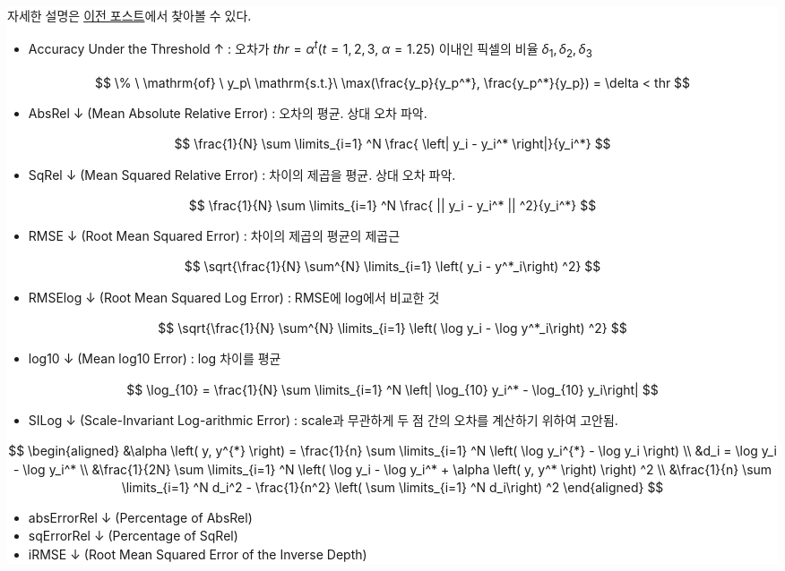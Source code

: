 자세한 설명은 [이전 포스트](https://winterbloooom.github.io/ai/computer%20vision/2022/07/15/depth_estimation.html#evaluation-metrics)에서 찾아볼 수 있다.

* Accuracy Under the Threshold ↑ : 오차가 $thr = \alpha^{t} (t=1,2,3,\ \alpha=1.25)$ 이내인 픽셀의 비율 $\delta_1, \delta_2, \delta_3$

$$
\% \ \mathrm{of} \ y_p\ \mathrm{s.t.}\ \max(\frac{y_p}{y_p^*}, \frac{y_p^*}{y_p}) = \delta < thr
$$

* AbsRel ↓ (Mean Absolute Relative Error) : 오차의 평균. 상대 오차 파악.

$$
\frac{1}{N} \sum \limits_{i=1} ^N \frac{ \left| y_i - y_i^* \right|}{y_i^*}
$$

* SqRel ↓ (Mean Squared Relative Error) : 차이의 제곱을 평균. 상대 오차 파악.

$$
\frac{1}{N} \sum \limits_{i=1} ^N \frac{ || y_i - y_i^* || ^2}{y_i^*}
$$

* RMSE ↓ (Root Mean Squared Error) : 차이의 제곱의 평균의 제곱근

$$
\sqrt{\frac{1}{N} \sum^{N} \limits_{i=1} \left( y_i - y^*_i\right) ^2}
$$

* RMSElog ↓ (Root Mean Squared Log Error) : RMSE에 log에서 비교한 것

$$
\sqrt{\frac{1}{N} \sum^{N} \limits_{i=1} \left( \log y_i - \log y^*_i\right) ^2}
$$

* log10 ↓ (Mean log10 Error) : log 차이를 평균

$$
\log_{10} = \frac{1}{N} \sum \limits_{i=1} ^N \left| \log_{10} y_i^* - \log_{10} y_i\right|
$$

* SILog ↓ (Scale-Invariant Log-arithmic Error) : scale과 무관하게 두 점 간의 오차를 계산하기 위하여 고안됨. 

$$
\begin{aligned}
  &\alpha \left( y, y^{*} \right) = \frac{1}{n} \sum \limits_{i=1} ^N \left( \log y_i^{*} - \log y_i \right) \\
  &d_i = \log y_i - \log y_i^* \\
  &\frac{1}{2N} \sum \limits_{i=1} ^N \left( \log y_i - \log y_i^* + \alpha \left( y, y^* \right) \right) ^2 \\
  &\frac{1}{n} \sum \limits_{i=1} ^N d_i^2 - \frac{1}{n^2} \left( \sum  \limits_{i=1} ^N d_i\right) ^2
\end{aligned}
$$

* absErrorRel ↓ (Percentage of AbsRel)
* sqErrorRel ↓ (Percentage of SqRel)
* iRMSE ↓ (Root Mean Squared Error of the Inverse Depth)
